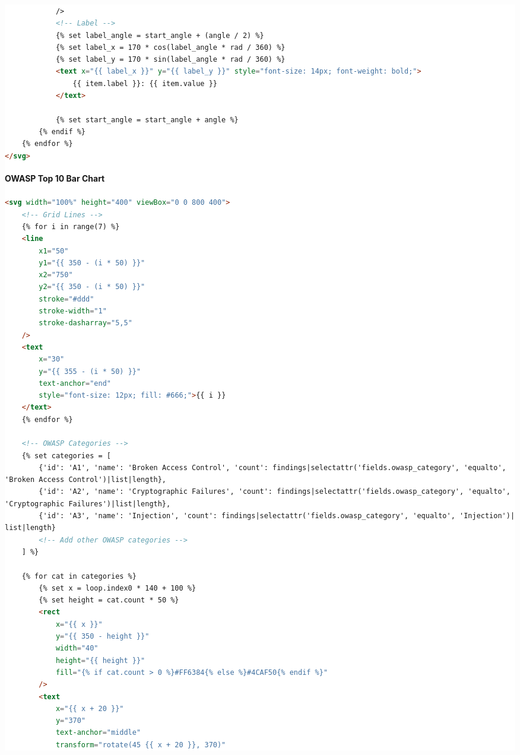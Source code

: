```html
            />
            <!-- Label -->
            {% set label_angle = start_angle + (angle / 2) %}
            {% set label_x = 170 * cos(label_angle * rad / 360) %}
            {% set label_y = 170 * sin(label_angle * rad / 360) %}
            <text x="{{ label_x }}" y="{{ label_y }}" style="font-size: 14px; font-weight: bold;">
                {{ item.label }}: {{ item.value }}
            </text>
            
            {% set start_angle = start_angle + angle %}
        {% endif %}
    {% endfor %}
</svg>
```

#### OWASP Top 10 Bar Chart

```html
<svg width="100%" height="400" viewBox="0 0 800 400">
    <!-- Grid Lines -->
    {% for i in range(7) %}
    <line 
        x1="50" 
        y1="{{ 350 - (i * 50) }}" 
        x2="750" 
        y2="{{ 350 - (i * 50) }}" 
        stroke="#ddd" 
        stroke-width="1" 
        stroke-dasharray="5,5"
    />
    <text 
        x="30" 
        y="{{ 355 - (i * 50) }}" 
        text-anchor="end" 
        style="font-size: 12px; fill: #666;">{{ i }}
    </text>
    {% endfor %}

    <!-- OWASP Categories -->
    {% set categories = [
        {'id': 'A1', 'name': 'Broken Access Control', 'count': findings|selectattr('fields.owasp_category', 'equalto', 'Broken Access Control')|list|length},
        {'id': 'A2', 'name': 'Cryptographic Failures', 'count': findings|selectattr('fields.owasp_category', 'equalto', 'Cryptographic Failures')|list|length},
        {'id': 'A3', 'name': 'Injection', 'count': findings|selectattr('fields.owasp_category', 'equalto', 'Injection')|list|length}
        <!-- Add other OWASP categories -->
    ] %}

    {% for cat in categories %}
        {% set x = loop.index0 * 140 + 100 %}
        {% set height = cat.count * 50 %}
        <rect 
            x="{{ x }}"
            y="{{ 350 - height }}"
            width="40"
            height="{{ height }}"
            fill="{% if cat.count > 0 %}#FF6384{% else %}#4CAF50{% endif %}"
        />
        <text 
            x="{{ x + 20 }}"
            y="370"
            text-anchor="middle"
            transform="rotate(45 {{ x + 20 }}, 370)"
```